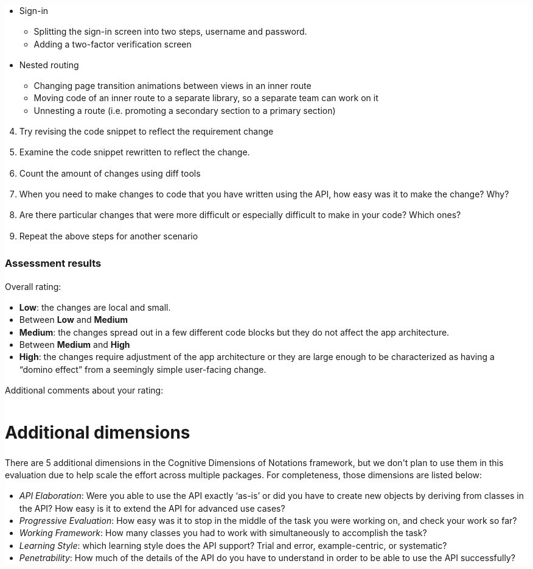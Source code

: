    * Sign-in
     * Splitting the sign-in screen into two steps, username and password.
     * Adding a two-factor verification screen

   * Nested routing
     * Changing page transition animations between views in an inner route
     * Moving code of an inner route to a separate library, so a separate team can work on it
     * Unnesting a route (i.e. promoting a secondary section to a primary section)


4. Try revising the code snippet to reflect the requirement change
5. Examine the code snippet rewritten to reflect the change. 
6. Count the amount of changes using diff tools
7. When you need to make changes to code that you have written using the API, how easy was it to make the change? Why?

    ```

    ```


8. Are there particular changes that were more difficult or especially difficult to make in your code? Which ones?

    ```

    ```

9. Repeat the above steps for another scenario


### Assessment results

Overall rating:

*   **Low**: the changes are local and small. 
*   Between **Low** and **Medium**
*   **Medium**: the changes spread out in a few different code blocks but they do not affect the app architecture.
*   Between **Medium** and **High**
*   **High**: the changes require adjustment of the app architecture or they are large enough to be characterized as having a “domino effect” from a seemingly simple user-facing change.

Additional comments about your rating:

```
```



# Additional dimensions

There are 5 additional dimensions in the Cognitive Dimensions of Notations framework, but we don't plan to use them in this evaluation due to help scale the effort across multiple packages. For completeness, those dimensions are listed below:

* *API Elaboration*: Were you able to use the API exactly ‘as-is’ or did you have to create new objects by deriving from classes in the API? How easy is it to extend the API for advanced use cases?
* *Progressive Evaluation*: How easy was it to stop in the middle of the task you were working on, and check your work so far?
* *Working Framework*: How many classes you had to work with simultaneously to accomplish the task?
* *Learning Style*: which learning style does the API support? Trial and error, example-centric, or systematic?  
* *Penetrability*: How much of the details of the API do you have to understand in order to be able to use the API successfully?
